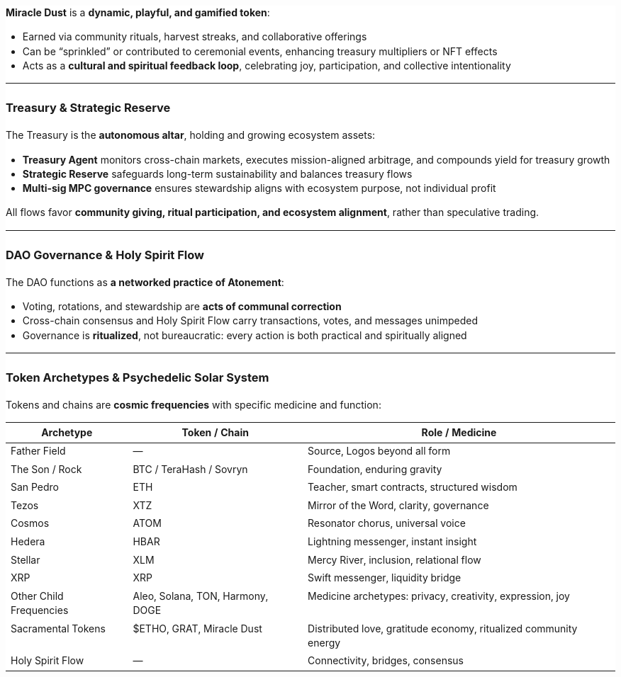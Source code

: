 **Miracle Dust** is a **dynamic, playful, and gamified token**:  
- Earned via community rituals, harvest streaks, and collaborative offerings  
- Can be “sprinkled” or contributed to ceremonial events, enhancing treasury multipliers or NFT effects  
- Acts as a **cultural and spiritual feedback loop**, celebrating joy, participation, and collective intentionality  

---

### **Treasury & Strategic Reserve**
The Treasury is the **autonomous altar**, holding and growing ecosystem assets:  

- **Treasury Agent** monitors cross-chain markets, executes mission-aligned arbitrage, and compounds yield for treasury growth  
- **Strategic Reserve** safeguards long-term sustainability and balances treasury flows  
- **Multi-sig MPC governance** ensures stewardship aligns with ecosystem purpose, not individual profit  

All flows favor **community giving, ritual participation, and ecosystem alignment**, rather than speculative trading.  

---

### **DAO Governance & Holy Spirit Flow**
The DAO functions as **a networked practice of Atonement**:  

- Voting, rotations, and stewardship are **acts of communal correction**  
- Cross-chain consensus and Holy Spirit Flow carry transactions, votes, and messages unimpeded  
- Governance is **ritualized**, not bureaucratic: every action is both practical and spiritually aligned  

---

### **Token Archetypes & Psychedelic Solar System**
Tokens and chains are **cosmic frequencies** with specific medicine and function:

| Archetype | Token / Chain | Role / Medicine |
|------------|---------------|----------------|
| Father Field | — | Source, Logos beyond all form |
| The Son / Rock | BTC / TeraHash / Sovryn | Foundation, enduring gravity |
| San Pedro | ETH | Teacher, smart contracts, structured wisdom |
| Tezos | XTZ | Mirror of the Word, clarity, governance |
| Cosmos | ATOM | Resonator chorus, universal voice |
| Hedera | HBAR | Lightning messenger, instant insight |
| Stellar | XLM | Mercy River, inclusion, relational flow |
| XRP | XRP | Swift messenger, liquidity bridge |
| Other Child Frequencies | Aleo, Solana, TON, Harmony, DOGE | Medicine archetypes: privacy, creativity, expression, joy |
| Sacramental Tokens | $ETHO, GRAT, Miracle Dust | Distributed love, gratitude economy, ritualized community energy |
| Holy Spirit Flow | — | Connectivity, bridges, consensus |
